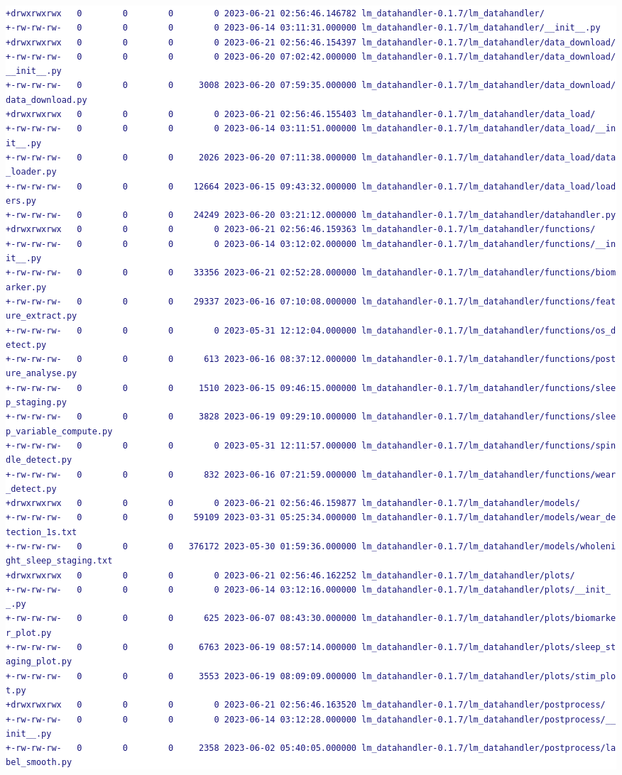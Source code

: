 ```diff
+drwxrwxrwx   0        0        0        0 2023-06-21 02:56:46.146782 lm_datahandler-0.1.7/lm_datahandler/
+-rw-rw-rw-   0        0        0        0 2023-06-14 03:11:31.000000 lm_datahandler-0.1.7/lm_datahandler/__init__.py
+drwxrwxrwx   0        0        0        0 2023-06-21 02:56:46.154397 lm_datahandler-0.1.7/lm_datahandler/data_download/
+-rw-rw-rw-   0        0        0        0 2023-06-20 07:02:42.000000 lm_datahandler-0.1.7/lm_datahandler/data_download/__init__.py
+-rw-rw-rw-   0        0        0     3008 2023-06-20 07:59:35.000000 lm_datahandler-0.1.7/lm_datahandler/data_download/data_download.py
+drwxrwxrwx   0        0        0        0 2023-06-21 02:56:46.155403 lm_datahandler-0.1.7/lm_datahandler/data_load/
+-rw-rw-rw-   0        0        0        0 2023-06-14 03:11:51.000000 lm_datahandler-0.1.7/lm_datahandler/data_load/__init__.py
+-rw-rw-rw-   0        0        0     2026 2023-06-20 07:11:38.000000 lm_datahandler-0.1.7/lm_datahandler/data_load/data_loader.py
+-rw-rw-rw-   0        0        0    12664 2023-06-15 09:43:32.000000 lm_datahandler-0.1.7/lm_datahandler/data_load/loaders.py
+-rw-rw-rw-   0        0        0    24249 2023-06-20 03:21:12.000000 lm_datahandler-0.1.7/lm_datahandler/datahandler.py
+drwxrwxrwx   0        0        0        0 2023-06-21 02:56:46.159363 lm_datahandler-0.1.7/lm_datahandler/functions/
+-rw-rw-rw-   0        0        0        0 2023-06-14 03:12:02.000000 lm_datahandler-0.1.7/lm_datahandler/functions/__init__.py
+-rw-rw-rw-   0        0        0    33356 2023-06-21 02:52:28.000000 lm_datahandler-0.1.7/lm_datahandler/functions/biomarker.py
+-rw-rw-rw-   0        0        0    29337 2023-06-16 07:10:08.000000 lm_datahandler-0.1.7/lm_datahandler/functions/feature_extract.py
+-rw-rw-rw-   0        0        0        0 2023-05-31 12:12:04.000000 lm_datahandler-0.1.7/lm_datahandler/functions/os_detect.py
+-rw-rw-rw-   0        0        0      613 2023-06-16 08:37:12.000000 lm_datahandler-0.1.7/lm_datahandler/functions/posture_analyse.py
+-rw-rw-rw-   0        0        0     1510 2023-06-15 09:46:15.000000 lm_datahandler-0.1.7/lm_datahandler/functions/sleep_staging.py
+-rw-rw-rw-   0        0        0     3828 2023-06-19 09:29:10.000000 lm_datahandler-0.1.7/lm_datahandler/functions/sleep_variable_compute.py
+-rw-rw-rw-   0        0        0        0 2023-05-31 12:11:57.000000 lm_datahandler-0.1.7/lm_datahandler/functions/spindle_detect.py
+-rw-rw-rw-   0        0        0      832 2023-06-16 07:21:59.000000 lm_datahandler-0.1.7/lm_datahandler/functions/wear_detect.py
+drwxrwxrwx   0        0        0        0 2023-06-21 02:56:46.159877 lm_datahandler-0.1.7/lm_datahandler/models/
+-rw-rw-rw-   0        0        0    59109 2023-03-31 05:25:34.000000 lm_datahandler-0.1.7/lm_datahandler/models/wear_detection_1s.txt
+-rw-rw-rw-   0        0        0   376172 2023-05-30 01:59:36.000000 lm_datahandler-0.1.7/lm_datahandler/models/wholenight_sleep_staging.txt
+drwxrwxrwx   0        0        0        0 2023-06-21 02:56:46.162252 lm_datahandler-0.1.7/lm_datahandler/plots/
+-rw-rw-rw-   0        0        0        0 2023-06-14 03:12:16.000000 lm_datahandler-0.1.7/lm_datahandler/plots/__init__.py
+-rw-rw-rw-   0        0        0      625 2023-06-07 08:43:30.000000 lm_datahandler-0.1.7/lm_datahandler/plots/biomarker_plot.py
+-rw-rw-rw-   0        0        0     6763 2023-06-19 08:57:14.000000 lm_datahandler-0.1.7/lm_datahandler/plots/sleep_staging_plot.py
+-rw-rw-rw-   0        0        0     3553 2023-06-19 08:09:09.000000 lm_datahandler-0.1.7/lm_datahandler/plots/stim_plot.py
+drwxrwxrwx   0        0        0        0 2023-06-21 02:56:46.163520 lm_datahandler-0.1.7/lm_datahandler/postprocess/
+-rw-rw-rw-   0        0        0        0 2023-06-14 03:12:28.000000 lm_datahandler-0.1.7/lm_datahandler/postprocess/__init__.py
+-rw-rw-rw-   0        0        0     2358 2023-06-02 05:40:05.000000 lm_datahandler-0.1.7/lm_datahandler/postprocess/label_smooth.py
```